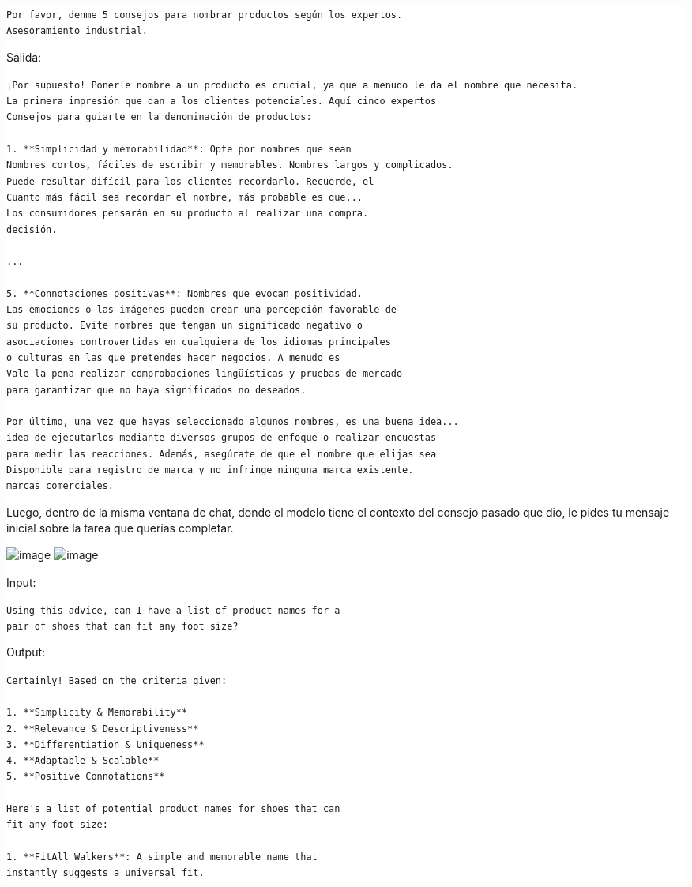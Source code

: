 ```text
Por favor, denme 5 consejos para nombrar productos según los expertos.
Asesoramiento industrial.
```

Salida:

```text
¡Por supuesto! Ponerle nombre a un producto es crucial, ya que a menudo le da el nombre que necesita.
La primera impresión que dan a los clientes potenciales. Aquí cinco expertos
Consejos para guiarte en la denominación de productos:

1. **Simplicidad y memorabilidad**: Opte por nombres que sean
Nombres cortos, fáciles de escribir y memorables. Nombres largos y complicados.
Puede resultar difícil para los clientes recordarlo. Recuerde, el
Cuanto más fácil sea recordar el nombre, más probable es que...
Los consumidores pensarán en su producto al realizar una compra.
decisión.

...

5. **Connotaciones positivas**: Nombres que evocan positividad.
Las emociones o las imágenes pueden crear una percepción favorable de
su producto. Evite nombres que tengan un significado negativo o
asociaciones controvertidas en cualquiera de los idiomas principales
o culturas en las que pretendes hacer negocios. A menudo es
Vale la pena realizar comprobaciones lingüísticas y pruebas de mercado
para garantizar que no haya significados no deseados.

Por último, una vez que hayas seleccionado algunos nombres, es una buena idea...
idea de ejecutarlos mediante diversos grupos de enfoque o realizar encuestas
para medir las reacciones. Además, asegúrate de que el nombre que elijas sea
Disponible para registro de marca y no infringe ninguna marca existente.
marcas comerciales.
```

Luego, dentro de la misma ventana de chat, donde el modelo tiene el contexto del consejo pasado que dio, le pides tu mensaje inicial sobre la tarea que querías completar.

<img width="839" alt="image" src="https://github.com/user-attachments/assets/0fbef287-4ca0-4e35-afaf-4ccf6973f497">

<img width="673" alt="image" src="https://github.com/user-attachments/assets/2d2f8135-b5da-418c-8ded-9a910f06a2a9">

Input:

```text
Using this advice, can I have a list of product names for a
pair of shoes that can fit any foot size?
```

Output:

```text
Certainly! Based on the criteria given:

1. **Simplicity & Memorability**
2. **Relevance & Descriptiveness**
3. **Differentiation & Uniqueness**
4. **Adaptable & Scalable**
5. **Positive Connotations**

Here's a list of potential product names for shoes that can
fit any foot size:

1. **FitAll Walkers**: A simple and memorable name that
instantly suggests a universal fit.

```